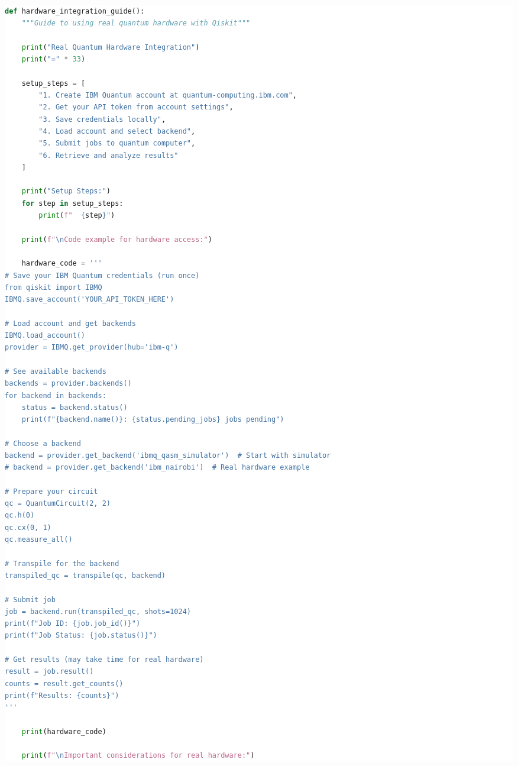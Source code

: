 ```python
def hardware_integration_guide():
    """Guide to using real quantum hardware with Qiskit"""
    
    print("Real Quantum Hardware Integration")
    print("=" * 33)
    
    setup_steps = [
        "1. Create IBM Quantum account at quantum-computing.ibm.com",
        "2. Get your API token from account settings",
        "3. Save credentials locally",
        "4. Load account and select backend",
        "5. Submit jobs to quantum computer",
        "6. Retrieve and analyze results"
    ]
    
    print("Setup Steps:")
    for step in setup_steps:
        print(f"  {step}")
    
    print(f"\nCode example for hardware access:")
    
    hardware_code = '''
# Save your IBM Quantum credentials (run once)
from qiskit import IBMQ
IBMQ.save_account('YOUR_API_TOKEN_HERE')

# Load account and get backends
IBMQ.load_account()
provider = IBMQ.get_provider(hub='ibm-q')

# See available backends
backends = provider.backends()
for backend in backends:
    status = backend.status()
    print(f"{backend.name()}: {status.pending_jobs} jobs pending")

# Choose a backend
backend = provider.get_backend('ibmq_qasm_simulator')  # Start with simulator
# backend = provider.get_backend('ibm_nairobi')  # Real hardware example

# Prepare your circuit
qc = QuantumCircuit(2, 2)
qc.h(0)
qc.cx(0, 1)
qc.measure_all()

# Transpile for the backend
transpiled_qc = transpile(qc, backend)

# Submit job
job = backend.run(transpiled_qc, shots=1024)
print(f"Job ID: {job.job_id()}")
print(f"Job Status: {job.status()}")

# Get results (may take time for real hardware)
result = job.result()
counts = result.get_counts()
print(f"Results: {counts}")
'''
    
    print(hardware_code)
    
    print(f"\nImportant considerations for real hardware:")
```